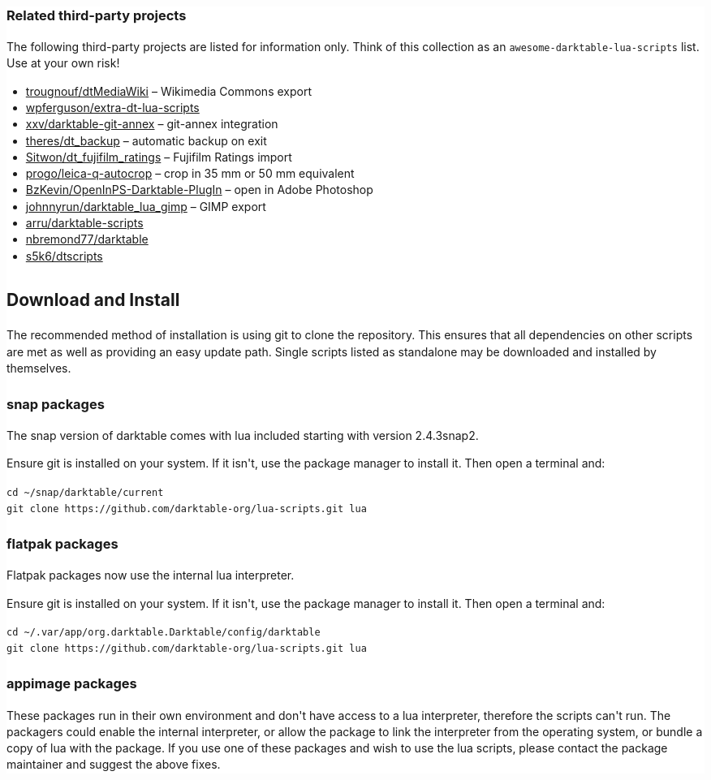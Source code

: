 ### Related third-party projects

The following third-party projects are listed for information only. Think of this collection as an `awesome-darktable-lua-scripts` list. Use at your own risk!

* [trougnouf/dtMediaWiki](https://github.com/trougnouf/dtMediaWiki) – Wikimedia Commons export
* [wpferguson/extra-dt-lua-scripts](https://github.com/wpferguson/extra-dt-lua-scripts)
* [xxv/darktable-git-annex](https://github.com/xxv/darktable-git-annex) – git-annex integration
* [theres/dt_backup](https://github.com/theres/dt_backup) – automatic backup on exit
* [Sitwon/dt_fujifilm_ratings](https://github.com/Sitwon/dt_fujifilm_ratings) – Fujifilm Ratings import
* [progo/leica-q-autocrop](https://github.com/progo/leica-q-autocrop) – crop in 35 mm or 50 mm equivalent
* [BzKevin/OpenInPS-Darktable-PlugIn](https://github.com/BzKevin/OpenInPS-Darktable-PlugIn) – open in Adobe Photoshop
* [johnnyrun/darktable_lua_gimp](https://github.com/johnnyrun/darktable_lua_gimp) – GIMP export
* [arru/darktable-scripts](https://github.com/arru/darktable-scripts)
* [nbremond77/darktable](https://github.com/nbremond77/darktable/tree/master/scripts)
* [s5k6/dtscripts](https://github.com/s5k6/dtscripts)

## Download and Install

The recommended method of installation is using git to clone the repository. This ensures that all dependencies on other scripts
are met as well as providing an easy update path. Single scripts listed as standalone may be downloaded and installed by themselves.

### snap packages

The snap version of darktable comes with lua included starting with version 2.4.3snap2.

Ensure git is installed on your system. If it isn't, use the package manager to install it. Then open a terminal and:

    cd ~/snap/darktable/current
    git clone https://github.com/darktable-org/lua-scripts.git lua

### flatpak packages

Flatpak packages now use the internal lua interpreter.


Ensure git is installed on your system. If it isn't, use the package manager to install it. Then open a terminal and:

    cd ~/.var/app/org.darktable.Darktable/config/darktable
    git clone https://github.com/darktable-org/lua-scripts.git lua

### appimage packages

These packages run in their own environment and don't have access to a lua interpreter, therefore the scripts can't run. The packagers could enable the internal interpreter, or allow the package to link the interpreter from the operating system, or bundle a copy of lua with the package. If you use one of these packages and wish to use the lua scripts, please contact the package maintainer and suggest the above fixes.
